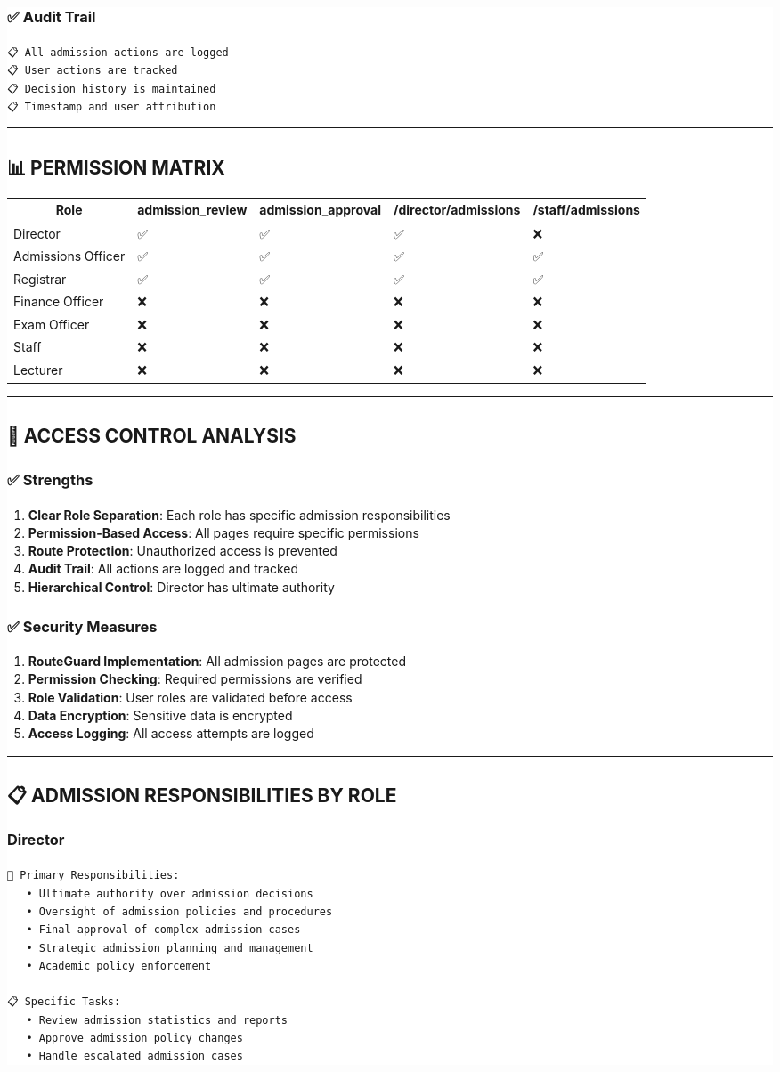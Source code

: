 ### **✅ Audit Trail**
```
📋 All admission actions are logged
📋 User actions are tracked
📋 Decision history is maintained
📋 Timestamp and user attribution
```

---

## 📊 PERMISSION MATRIX

| Role | admission_review | admission_approval | /director/admissions | /staff/admissions |
|------|------------------|-------------------|---------------------|-------------------|
| Director | ✅ | ✅ | ✅ | ❌ |
| Admissions Officer | ✅ | ✅ | ✅ | ✅ |
| Registrar | ✅ | ✅ | ✅ | ✅ |
| Finance Officer | ❌ | ❌ | ❌ | ❌ |
| Exam Officer | ❌ | ❌ | ❌ | ❌ |
| Staff | ❌ | ❌ | ❌ | ❌ |
| Lecturer | ❌ | ❌ | ❌ | ❌ |

---

## 🎯 ACCESS CONTROL ANALYSIS

### **✅ Strengths**
1. **Clear Role Separation**: Each role has specific admission responsibilities
2. **Permission-Based Access**: All pages require specific permissions
3. **Route Protection**: Unauthorized access is prevented
4. **Audit Trail**: All actions are logged and tracked
5. **Hierarchical Control**: Director has ultimate authority

### **✅ Security Measures**
1. **RouteGuard Implementation**: All admission pages are protected
2. **Permission Checking**: Required permissions are verified
3. **Role Validation**: User roles are validated before access
4. **Data Encryption**: Sensitive data is encrypted
5. **Access Logging**: All access attempts are logged

---

## 📋 ADMISSION RESPONSIBILITIES BY ROLE

### **Director**
```
🎯 Primary Responsibilities:
   • Ultimate authority over admission decisions
   • Oversight of admission policies and procedures
   • Final approval of complex admission cases
   • Strategic admission planning and management
   • Academic policy enforcement

📋 Specific Tasks:
   • Review admission statistics and reports
   • Approve admission policy changes
   • Handle escalated admission cases
```